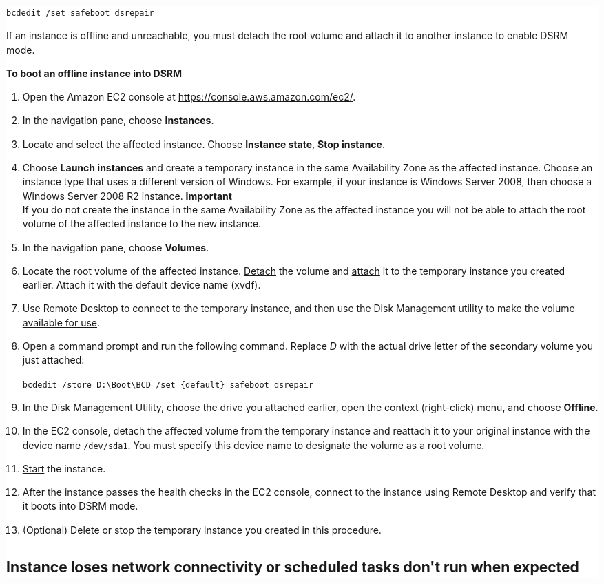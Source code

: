 ```
bcdedit /set safeboot dsrepair
```

If an instance is offline and unreachable, you must detach the root volume and attach it to another instance to enable DSRM mode\.

**To boot an offline instance into DSRM**

1. Open the Amazon EC2 console at [https://console\.aws\.amazon\.com/ec2/](https://console.aws.amazon.com/ec2/)\.

1. In the navigation pane, choose **Instances**\.

1. Locate and select the affected instance\. Choose **Instance state**, **Stop instance**\.

1. Choose **Launch instances** and create a temporary instance in the same Availability Zone as the affected instance\. Choose an instance type that uses a different version of Windows\. For example, if your instance is Windows Server 2008, then choose a Windows Server 2008 R2 instance\.
**Important**  
If you do not create the instance in the same Availability Zone as the affected instance you will not be able to attach the root volume of the affected instance to the new instance\.

1. In the navigation pane, choose **Volumes**\.

1. Locate the root volume of the affected instance\. [Detach](https://docs.aws.amazon.com/AWSEC2/latest/WindowsGuide/ebs-detaching-volume.html) the volume and [attach](https://docs.aws.amazon.com/AWSEC2/latest/WindowsGuide/ebs-attaching-volume.html) it to the temporary instance you created earlier\. Attach it with the default device name \(xvdf\)\.

1. Use Remote Desktop to connect to the temporary instance, and then use the Disk Management utility to [make the volume available for use](https://docs.aws.amazon.com/AWSEC2/latest/WindowsGuide/ebs-using-volumes.html)\.

1. Open a command prompt and run the following command\. Replace *D* with the actual drive letter of the secondary volume you just attached:

   ```
   bcdedit /store D:\Boot\BCD /set {default} safeboot dsrepair
   ```

1. In the Disk Management Utility, choose the drive you attached earlier, open the context \(right\-click\) menu, and choose **Offline**\.

1. In the EC2 console, detach the affected volume from the temporary instance and reattach it to your original instance with the device name `/dev/sda1`\. You must specify this device name to designate the volume as a root volume\.

1. [Start](https://docs.aws.amazon.com/AWSEC2/latest/WindowsGuide/Stop_Start.html) the instance\.

1. After the instance passes the health checks in the EC2 console, connect to the instance using Remote Desktop and verify that it boots into DSRM mode\.

1. \(Optional\) Delete or stop the temporary instance you created in this procedure\.

## Instance loses network connectivity or scheduled tasks don't run when expected<a name="instance-loses-network-connectivity"></a>
